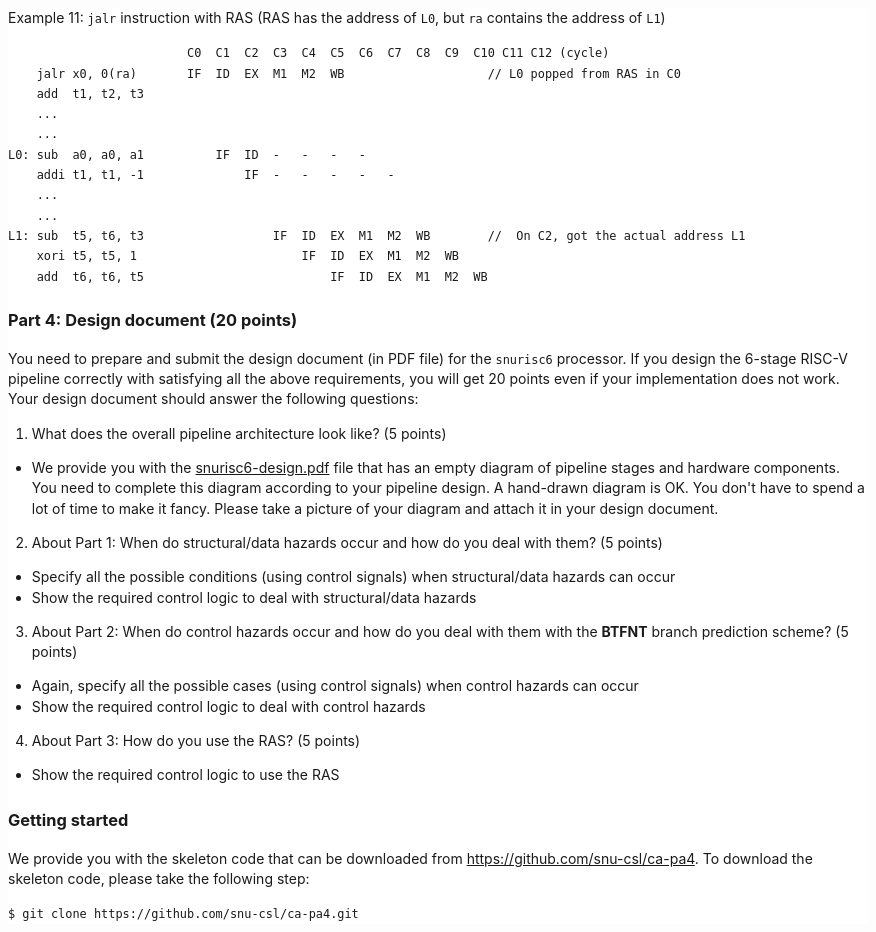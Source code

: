 
Example 11: `jalr` instruction with RAS (RAS has the address of `L0`, but `ra` contains the address of `L1`)
```
                         C0  C1  C2  C3  C4  C5  C6  C7  C8  C9  C10 C11 C12 (cycle)
    jalr x0, 0(ra)       IF  ID  EX  M1  M2  WB                    // L0 popped from RAS in C0
    add  t1, t2, t3                       
    ...
    ...
L0: sub  a0, a0, a1          IF  ID  -   -   -   -
    addi t1, t1, -1              IF  -   -   -   -   -      
    ...
    ...
L1: sub  t5, t6, t3                  IF  ID  EX  M1  M2  WB        //  On C2, got the actual address L1
    xori t5, t5, 1                       IF  ID  EX  M1  M2  WB
    add  t6, t6, t5                          IF  ID  EX  M1  M2  WB
```


### Part 4: Design document (20 points)

You need to prepare and submit the design document (in PDF file) for the `snurisc6` processor. If you design the 6-stage RISC-V pipeline correctly with satisfying all the above requirements, you will get 20 points even if your implementation does not work. Your design document should answer the following questions:

1. What does the overall pipeline architecture look like? (5 points)

 * We provide you with the [snurisc6-design.pdf](https://github.com/snu-csl/ca-pa4/blob/master/snurisc6-design.pdf) file that has an empty diagram of pipeline stages and hardware components. You need to complete this diagram according to your pipeline design. A hand-drawn diagram is OK. You don't have to spend a lot of time to make it fancy. Please take a picture of your diagram and attach it in your design document.

2. About Part 1: When do structural/data hazards occur and how do you deal with them? (5 points)

 * Specify all the possible conditions (using control signals) when structural/data hazards can occur
 * Show the required control logic to deal with structural/data hazards
 
3. About Part 2: When do control hazards occur and how do you deal with them with the __BTFNT__ branch prediction scheme? (5 points)

 * Again, specify all the possible cases (using control signals) when control hazards can occur 
 * Show the required control logic to deal with control hazards

4. About Part 3: How do you use the RAS? (5 points)
 * Show the required control logic to use the RAS


### Getting started

We provide you with the skeleton code that can be downloaded from https://github.com/snu-csl/ca-pa4. To download the skeleton code, please take the following step:

```
$ git clone https://github.com/snu-csl/ca-pa4.git
```
